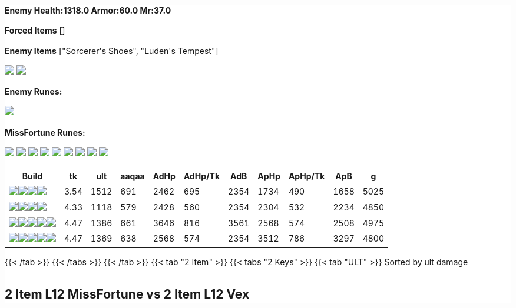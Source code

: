 **Enemy Health:1318.0 Armor:60.0 Mr:37.0**


**Forced Items** []








**Enemy Items** ["Sorcerer's Shoes", "Luden's Tempest"]





![](/item/3020.png)
![](/item/6655.png)



**Enemy Runes:**





![](/StatMods/StatModsArmorIcon.png)



**MissFortune Runes:**


![](/Styles/Sorcery/ArcaneComet/ArcaneComet.png)
![](/Styles/Sorcery/ManaflowBand/ManaflowBand.png)
![](/Styles/Sorcery/AbsoluteFocus/AbsoluteFocus.png)
![](/Styles/Sorcery/GatheringStorm/GatheringStorm.png)
![](/Styles/Precision/LegendAlacrity/LegendAlacrity.png)
![](/Styles/Precision/CutDown/CutDown.png)
![](/StatMods/StatModsAdaptiveForceIcon.png)
![](/StatMods/StatModsAdaptiveForceIcon.png)
![](/StatMods/StatModsArmorIcon.png)





 Build |tk|ult|aaqaa|AdHp|AdHp/Tk|AdB|ApHp|ApHp/Tk|ApB|g
-|-|-|-|-|-|-|-|-|-|-
![](/item/3074.png)![](/item/1001.png)![](/item/1055.png)![](/item/1037.png)|3.54|1512|691|2462|695|2354|1734|490|1658|5025
![](/item/3091.png)![](/item/1001.png)![](/item/1053.png)![](/item/1055.png)|4.33|1118|579|2428|560|2354|2304|532|2234|4850
![](/item/6673.png)![](/item/1001.png)![](/item/1055.png)![](/item/1037.png)![](/item/1036.png)|4.47|1386|661|3646|816|3561|2568|574|2508|4975
![](/item/3156.png)![](/item/1001.png)![](/item/1053.png)![](/item/1055.png)![](/item/1036.png)|4.47|1369|638|2568|574|2354|3512|786|3297|4800
{{< /tab >}}
{{< /tabs >}}
{{< /tab >}}
{{< tab "2 Item" >}}
{{< tabs "2 Keys" >}}
{{< tab "ULT" >}}
Sorted by ult damage
## 2 Item L12 MissFortune vs 2 Item L12 Vex
